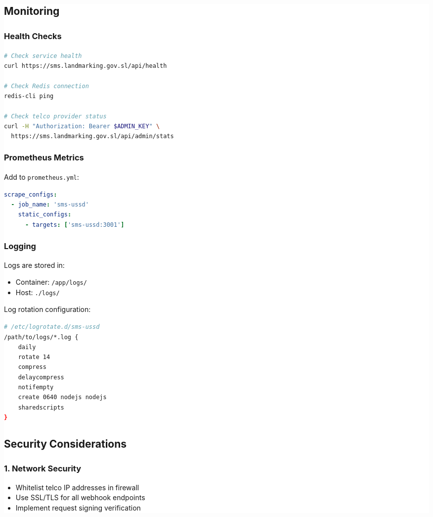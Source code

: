 ## Monitoring

### Health Checks

```bash
# Check service health
curl https://sms.landmarking.gov.sl/api/health

# Check Redis connection
redis-cli ping

# Check telco provider status
curl -H "Authorization: Bearer $ADMIN_KEY" \
  https://sms.landmarking.gov.sl/api/admin/stats
```

### Prometheus Metrics

Add to `prometheus.yml`:
```yaml
scrape_configs:
  - job_name: 'sms-ussd'
    static_configs:
      - targets: ['sms-ussd:3001']
```

### Logging

Logs are stored in:
- Container: `/app/logs/`
- Host: `./logs/`

Log rotation configuration:
```bash
# /etc/logrotate.d/sms-ussd
/path/to/logs/*.log {
    daily
    rotate 14
    compress
    delaycompress
    notifempty
    create 0640 nodejs nodejs
    sharedscripts
}
```

## Security Considerations

### 1. Network Security

- Whitelist telco IP addresses in firewall
- Use SSL/TLS for all webhook endpoints
- Implement request signing verification
